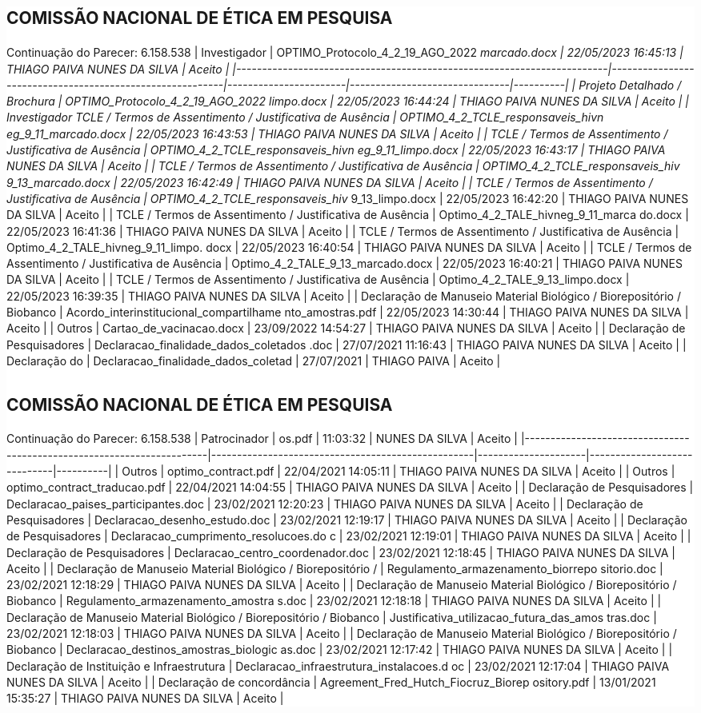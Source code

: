 ## COMISSÃO NACIONAL DE ÉTICA EM PESQUISA

Continuação do Parecer: 6.158.538
| Investigador                                                           | OPTIMO_Protocolo_4_2_19_AGO_2022 _marcado.docx           | 22/05/2023 16:45:13   | THIAGO PAIVA NUNES DA SILVA   | Aceito   |
|------------------------------------------------------------------------|----------------------------------------------------------|-----------------------|-------------------------------|----------|
| Projeto Detalhado / Brochura                                           | OPTIMO_Protocolo_4_2_19_AGO_2022 _limpo.docx             | 22/05/2023 16:44:24   | THIAGO PAIVA NUNES DA SILVA   | Aceito   |
| Investigador TCLE / Termos de Assentimento / Justificativa de Ausência | OPTIMO_4_2_TCLE_responsaveis_hivn eg_9_11_marcado.docx   | 22/05/2023 16:43:53   | THIAGO PAIVA NUNES DA SILVA   | Aceito   |
| TCLE / Termos de Assentimento / Justificativa de Ausência              | OPTIMO_4_2_TCLE_responsaveis_hivn eg_9_11_limpo.docx     | 22/05/2023 16:43:17   | THIAGO PAIVA NUNES DA SILVA   | Aceito   |
| TCLE / Termos de Assentimento / Justificativa de Ausência              | OPTIMO_4_2_TCLE_responsaveis_hiv_ 9_13_marcado.docx      | 22/05/2023 16:42:49   | THIAGO PAIVA NUNES DA SILVA   | Aceito   |
| TCLE / Termos de Assentimento / Justificativa de Ausência              | OPTIMO_4_2_TCLE_responsaveis_hiv_ 9_13_limpo.docx        | 22/05/2023 16:42:20   | THIAGO PAIVA NUNES DA SILVA   | Aceito   |
| TCLE / Termos de Assentimento / Justificativa de Ausência              | Optimo_4_2_TALE_hivneg_9_11_marca do.docx                | 22/05/2023 16:41:36   | THIAGO PAIVA NUNES DA SILVA   | Aceito   |
| TCLE / Termos de Assentimento / Justificativa de Ausência              | Optimo_4_2_TALE_hivneg_9_11_limpo. docx                  | 22/05/2023 16:40:54   | THIAGO PAIVA NUNES DA SILVA   | Aceito   |
| TCLE / Termos de Assentimento / Justificativa de Ausência              | Optimo_4_2_TALE_9_13_marcado.docx                        | 22/05/2023 16:40:21   | THIAGO PAIVA NUNES DA SILVA   | Aceito   |
| TCLE / Termos de Assentimento / Justificativa de Ausência              | Optimo_4_2_TALE_9_13_limpo.docx                          | 22/05/2023 16:39:35   | THIAGO PAIVA NUNES DA SILVA   | Aceito   |
| Declaração de Manuseio Material Biológico / Biorepositório / Biobanco  | Acordo_interinstitucional_compartilhame nto_amostras.pdf | 22/05/2023 14:30:44   | THIAGO PAIVA NUNES DA SILVA   | Aceito   |
| Outros                                                                 | Cartao_de_vacinacao.docx                                 | 23/09/2022 14:54:27   | THIAGO PAIVA NUNES DA SILVA   | Aceito   |
| Declaração de Pesquisadores                                            | Declaracao_finalidade_dados_coletados .doc               | 27/07/2021 11:16:43   | THIAGO PAIVA NUNES DA SILVA   | Aceito   |
| Declaração do                                                          | Declaracao_finalidade_dados_coletad                      | 27/07/2021            | THIAGO PAIVA                  | Aceito   |

## COMISSÃO NACIONAL DE ÉTICA EM PESQUISA

Continuação do Parecer: 6.158.538
| Patrocinador                                                          | os.pdf                                            | 11:03:32            | NUNES DA SILVA              | Aceito   |
|-----------------------------------------------------------------------|---------------------------------------------------|---------------------|-----------------------------|----------|
| Outros                                                                | optimo_contract.pdf                               | 22/04/2021 14:05:11 | THIAGO PAIVA NUNES DA SILVA | Aceito   |
| Outros                                                                | optimo_contract_traducao.pdf                      | 22/04/2021 14:04:55 | THIAGO PAIVA NUNES DA SILVA | Aceito   |
| Declaração de Pesquisadores                                           | Declaracao_paises_participantes.doc               | 23/02/2021 12:20:23 | THIAGO PAIVA NUNES DA SILVA | Aceito   |
| Declaração de Pesquisadores                                           | Declaracao_desenho_estudo.doc                     | 23/02/2021 12:19:17 | THIAGO PAIVA NUNES DA SILVA | Aceito   |
| Declaração de Pesquisadores                                           | Declaracao_cumprimento_resolucoes.do c            | 23/02/2021 12:19:01 | THIAGO PAIVA NUNES DA SILVA | Aceito   |
| Declaração de Pesquisadores                                           | Declaracao_centro_coordenador.doc                 | 23/02/2021 12:18:45 | THIAGO PAIVA NUNES DA SILVA | Aceito   |
| Declaração de Manuseio Material Biológico / Biorepositório /          | Regulamento_armazenamento_biorrepo sitorio.doc    | 23/02/2021 12:18:29 | THIAGO PAIVA NUNES DA SILVA | Aceito   |
| Declaração de Manuseio Material Biológico / Biorepositório / Biobanco | Regulamento_armazenamento_amostra s.doc           | 23/02/2021 12:18:18 | THIAGO PAIVA NUNES DA SILVA | Aceito   |
| Declaração de Manuseio Material Biológico / Biorepositório / Biobanco | Justificativa_utilizacao_futura_das_amos tras.doc | 23/02/2021 12:18:03 | THIAGO PAIVA NUNES DA SILVA | Aceito   |
| Declaração de Manuseio Material Biológico / Biorepositório / Biobanco | Declaracao_destinos_amostras_biologic as.doc      | 23/02/2021 12:17:42 | THIAGO PAIVA NUNES DA SILVA | Aceito   |
| Declaração de Instituição e Infraestrutura                            | Declaracao_infraestrutura_instalacoes.d oc        | 23/02/2021 12:17:04 | THIAGO PAIVA NUNES DA SILVA | Aceito   |
| Declaração de concordância                                            | Agreement_Fred_Hutch_Fiocruz_Biorep ository.pdf   | 13/01/2021 15:35:27 | THIAGO PAIVA NUNES DA SILVA | Aceito   |